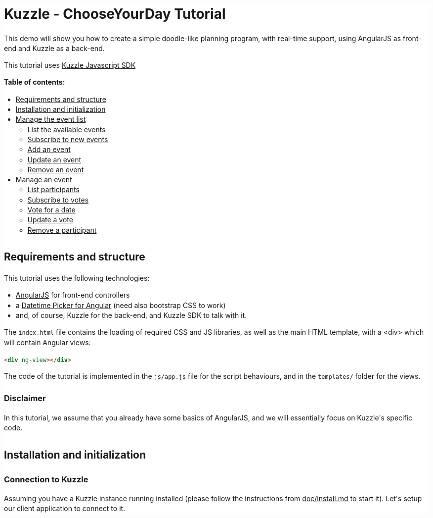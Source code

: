 # Kuzzle - ChooseYourDay Tutorial

This demo will show you how to create a simple doodle-like planning program, with real-time support, using AngularJS as front-end and Kuzzle as a back-end.

This tutorial uses [Kuzzle Javascript SDK](https://github.com/kuzzleio/sdk-javascript)

**Table of contents:**
* [Requirements and  structure](#requirements-and-client-side-structure)
* [Installation and initialization](#installation-and-initialization)
* [Manage the event list](#manage-the-event-list)
  * [List the available events](#list-the-available-events)
  * [Subscribe to new events](#subscribe-to-new-events)
  * [Add an event](#add-an-event)
  * [Update an event](#update-an-event)
  * [Remove an event](#remove-an-event)
* [Manage an event](#manage-an-event)
  * [List participants](#list-participants)
  * [Subscribe to votes](#subscribe-to-votes)
  * [Vote for a date](#vote-for-a-date)
  * [Update a vote](#update-a-vote)
  * [Remove a participant](#remove-a-participant)

## Requirements and structure

This tutorial uses the following technologies:
* [AngularJS](https://angularjs.org/) for front-end controllers
* a [Datetime Picker for Angular](https://github.com/dalelotts/angular-bootstrap-datetimepicker) (need also bootstrap CSS to work)
* and, of course, Kuzzle for the back-end, and Kuzzle SDK to talk with it.

The ``index.html`` file contains the loading of required CSS and JS libraries, as well as the main HTML template, with a &lt;div&gt; which will contain Angular views:

```html
<div ng-view></div>
```

The code of the tutorial is implemented in the ``js/app.js`` file for the script behaviours, and in the ``templates/`` folder for the views.

### Disclaimer

In this tutorial, we assume that you already have some basics of AngularJS, and we will essentially focus on Kuzzle's specific code.


## Installation and initialization

### Connection to Kuzzle

Assuming you have a Kuzzle instance running installed (please follow the instructions from [doc/install.md](doc/install.md) to start it). Let's setup our client application to connect to it.
